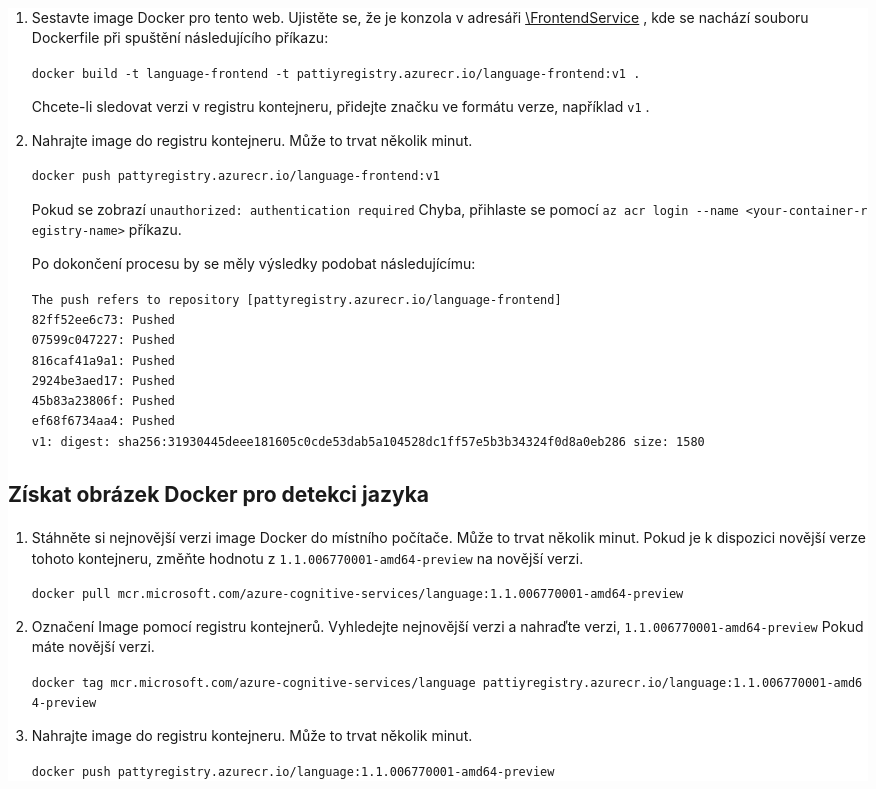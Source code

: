 1. Sestavte image Docker pro tento web. Ujistěte se, že je konzola v adresáři [\FrontendService](https://github.com/Azure-Samples/cognitive-services-containers-samples/tree/master/dotnet/Language/FrontendService) , kde se nachází souboru Dockerfile při spuštění následujícího příkazu:

    ```console
    docker build -t language-frontend -t pattiyregistry.azurecr.io/language-frontend:v1 .
    ```

    Chcete-li sledovat verzi v registru kontejneru, přidejte značku ve formátu verze, například `v1` .

1. Nahrajte image do registru kontejneru. Může to trvat několik minut.

    ```console
    docker push pattyregistry.azurecr.io/language-frontend:v1
    ```

    Pokud se zobrazí `unauthorized: authentication required` Chyba, přihlaste se pomocí `az acr login --name <your-container-registry-name>` příkazu. 

    Po dokončení procesu by se měly výsledky podobat následujícímu:

    ```output
    The push refers to repository [pattyregistry.azurecr.io/language-frontend]
    82ff52ee6c73: Pushed
    07599c047227: Pushed
    816caf41a9a1: Pushed
    2924be3aed17: Pushed
    45b83a23806f: Pushed
    ef68f6734aa4: Pushed
    v1: digest: sha256:31930445deee181605c0cde53dab5a104528dc1ff57e5b3b34324f0d8a0eb286 size: 1580
    ```

## <a name="get-language-detection-docker-image"></a>Získat obrázek Docker pro detekci jazyka

1. Stáhněte si nejnovější verzi image Docker do místního počítače. Může to trvat několik minut. Pokud je k dispozici novější verze tohoto kontejneru, změňte hodnotu z `1.1.006770001-amd64-preview` na novější verzi.

    ```console
    docker pull mcr.microsoft.com/azure-cognitive-services/language:1.1.006770001-amd64-preview
    ```

1. Označení Image pomocí registru kontejnerů. Vyhledejte nejnovější verzi a nahraďte verzi, `1.1.006770001-amd64-preview` Pokud máte novější verzi. 

    ```console
    docker tag mcr.microsoft.com/azure-cognitive-services/language pattiyregistry.azurecr.io/language:1.1.006770001-amd64-preview
    ```

1. Nahrajte image do registru kontejneru. Může to trvat několik minut.

    ```console
    docker push pattyregistry.azurecr.io/language:1.1.006770001-amd64-preview
    ```
